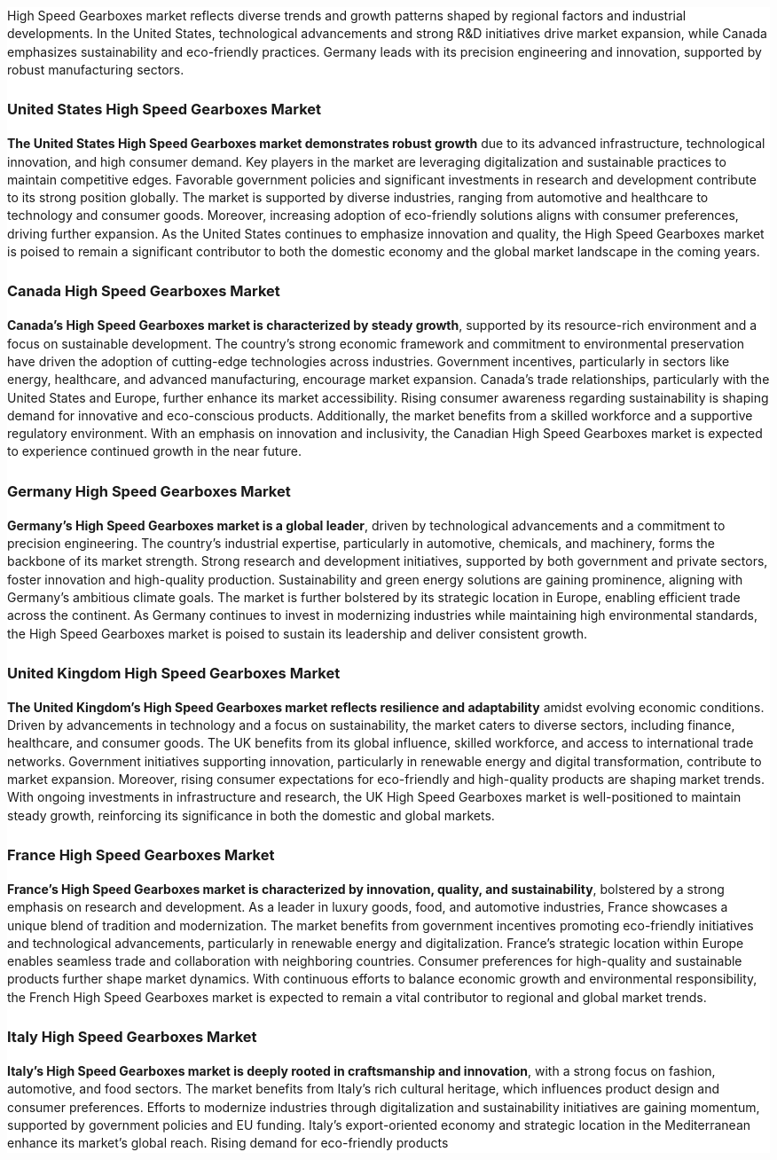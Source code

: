 High Speed Gearboxes market reflects diverse trends and growth patterns shaped by regional factors and industrial developments. In the United States, technological advancements and strong R&amp;D initiatives drive market expansion, while Canada emphasizes sustainability and eco-friendly practices. Germany leads with its precision engineering and innovation, supported by robust manufacturing sectors.</span></em></p></blockquote><h3><strong>United States High Speed Gearboxes Market</strong></h3><p><strong>The United States High Speed Gearboxes market demonstrates robust growth</strong> due to its advanced infrastructure, technological innovation, and high consumer demand. Key players in the market are leveraging digitalization and sustainable practices to maintain competitive edges. Favorable government policies and significant investments in research and development contribute to its strong position globally. The market is supported by diverse industries, ranging from automotive and healthcare to technology and consumer goods. Moreover, increasing adoption of eco-friendly solutions aligns with consumer preferences, driving further expansion. As the United States continues to emphasize innovation and quality, the High Speed Gearboxes market is poised to remain a significant contributor to both the domestic economy and the global market landscape in the coming years.</p><h3><strong>Canada High Speed Gearboxes Market</strong></h3><p><strong>Canada&rsquo;s High Speed Gearboxes market is characterized by steady growth</strong>, supported by its resource-rich environment and a focus on sustainable development. The country&rsquo;s strong economic framework and commitment to environmental preservation have driven the adoption of cutting-edge technologies across industries. Government incentives, particularly in sectors like energy, healthcare, and advanced manufacturing, encourage market expansion. Canada&rsquo;s trade relationships, particularly with the United States and Europe, further enhance its market accessibility. Rising consumer awareness regarding sustainability is shaping demand for innovative and eco-conscious products. Additionally, the market benefits from a skilled workforce and a supportive regulatory environment. With an emphasis on innovation and inclusivity, the Canadian High Speed Gearboxes market is expected to experience continued growth in the near future.</p><h3><strong>Germany High Speed Gearboxes Market</strong></h3><p><strong>Germany&rsquo;s High Speed Gearboxes market is a global leader</strong>, driven by technological advancements and a commitment to precision engineering. The country&rsquo;s industrial expertise, particularly in automotive, chemicals, and machinery, forms the backbone of its market strength. Strong research and development initiatives, supported by both government and private sectors, foster innovation and high-quality production. Sustainability and green energy solutions are gaining prominence, aligning with Germany&rsquo;s ambitious climate goals. The market is further bolstered by its strategic location in Europe, enabling efficient trade across the continent. As Germany continues to invest in modernizing industries while maintaining high environmental standards, the High Speed Gearboxes market is poised to sustain its leadership and deliver consistent growth.</p><h3><strong>United Kingdom High Speed Gearboxes Market</strong></h3><p><strong>The United Kingdom&rsquo;s High Speed Gearboxes market reflects resilience and adaptability</strong> amidst evolving economic conditions. Driven by advancements in technology and a focus on sustainability, the market caters to diverse sectors, including finance, healthcare, and consumer goods. The UK benefits from its global influence, skilled workforce, and access to international trade networks. Government initiatives supporting innovation, particularly in renewable energy and digital transformation, contribute to market expansion. Moreover, rising consumer expectations for eco-friendly and high-quality products are shaping market trends. With ongoing investments in infrastructure and research, the UK High Speed Gearboxes market is well-positioned to maintain steady growth, reinforcing its significance in both the domestic and global markets.</p><h3><strong>France High Speed Gearboxes Market</strong></h3><p><strong>France&rsquo;s High Speed Gearboxes market is characterized by innovation, quality, and sustainability</strong>, bolstered by a strong emphasis on research and development. As a leader in luxury goods, food, and automotive industries, France showcases a unique blend of tradition and modernization. The market benefits from government incentives promoting eco-friendly initiatives and technological advancements, particularly in renewable energy and digitalization. France&rsquo;s strategic location within Europe enables seamless trade and collaboration with neighboring countries. Consumer preferences for high-quality and sustainable products further shape market dynamics. With continuous efforts to balance economic growth and environmental responsibility, the French High Speed Gearboxes market is expected to remain a vital contributor to regional and global market trends.</p><h3><strong>Italy High Speed Gearboxes Market</strong></h3><p><strong>Italy&rsquo;s High Speed Gearboxes market is deeply rooted in craftsmanship and innovation</strong>, with a strong focus on fashion, automotive, and food sectors. The market benefits from Italy&rsquo;s rich cultural heritage, which influences product design and consumer preferences. Efforts to modernize industries through digitalization and sustainability initiatives are gaining momentum, supported by government policies and EU funding. Italy&rsquo;s export-oriented economy and strategic location in the Mediterranean enhance its market&rsquo;s global reach. Rising demand for eco-friendly products